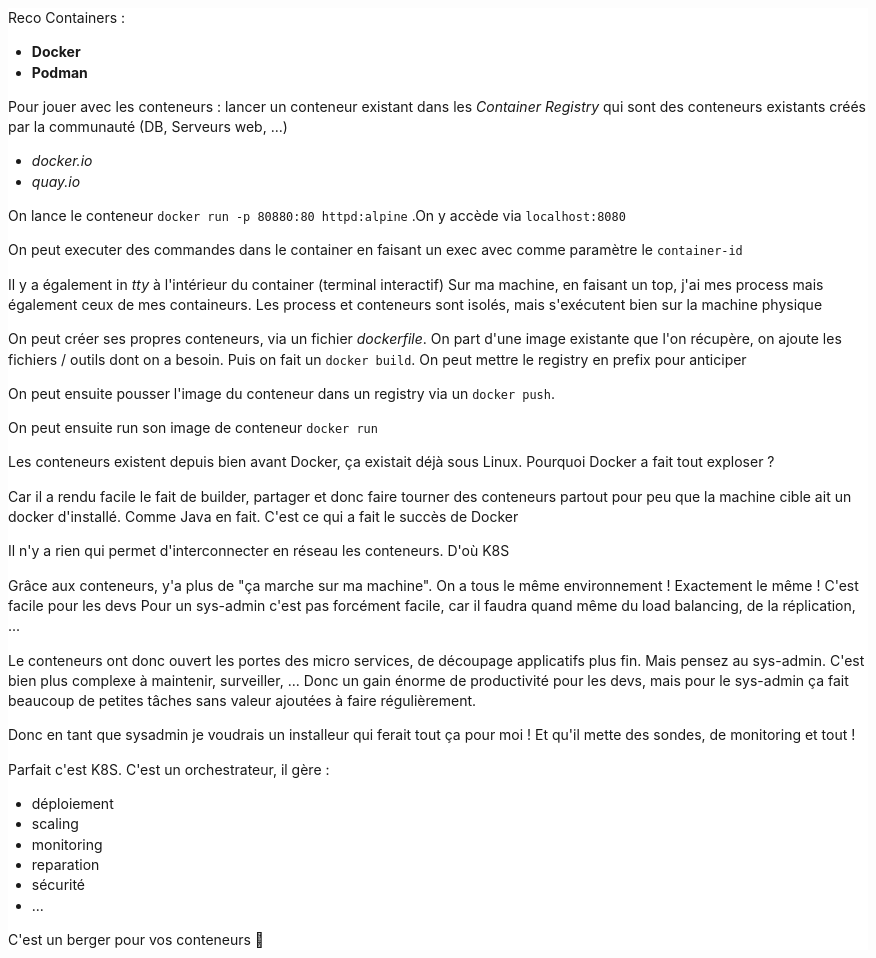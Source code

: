 Reco Containers :
- **Docker**
- **Podman**

Pour jouer avec les conteneurs : lancer un conteneur existant dans les *Container Registry* qui sont des conteneurs existants créés par la communauté (DB, Serveurs web, ...)
- *docker.io*
- *quay.io*

On lance le conteneur `docker run -p 80880:80 httpd:alpine` .On y accède via `localhost:8080`

On peut executer des commandes dans le container en faisant un exec avec comme paramètre le `container-id`

Il y a également in *tty* à l'intérieur du container (terminal interactif)
Sur ma machine, en faisant un top, j'ai mes process mais également ceux de mes containeurs. Les process et conteneurs sont isolés, mais s'exécutent bien sur la machine physique

On peut créer ses propres conteneurs, via un fichier *dockerfile*.
On part d'une image existante que l'on récupère, on ajoute les fichiers / outils dont on a besoin. Puis on fait un `docker build`.
On peut mettre le registry en prefix pour anticiper

On peut ensuite pousser l'image du conteneur dans un registry via un `docker push`.

On peut ensuite run son image de conteneur `docker run`

Les conteneurs existent depuis bien avant Docker, ça existait déjà sous Linux.
Pourquoi Docker a fait tout exploser ?

Car il a rendu facile le fait de builder, partager et donc faire tourner des conteneurs partout pour peu que la machine cible ait un docker d'installé.
Comme Java en fait. C'est ce qui a fait le succès de Docker

Il n'y a rien qui permet d'interconnecter en réseau les conteneurs. D'où K8S

Grâce aux conteneurs, y'a plus de "ça marche sur ma machine". On a tous le même environnement ! Exactement le même ! C'est facile pour les devs
Pour un sys-admin c'est pas forcément facile, car il faudra quand même du load balancing, de la réplication, ...

Le conteneurs ont donc ouvert les portes des micro services, de découpage applicatifs plus fin. Mais pensez au sys-admin. C'est bien plus complexe à maintenir, surveiller, ...
Donc un gain énorme de productivité pour les devs, mais pour le sys-admin ça fait beaucoup de petites tâches sans valeur ajoutées à faire régulièrement.

Donc en tant que sysadmin je voudrais un installeur qui ferait tout ça pour moi ! Et qu'il mette des sondes, de monitoring et tout !

Parfait c'est K8S. C'est un orchestrateur, il gère :
- déploiement
- scaling
- monitoring
- reparation
- sécurité
- ...

C'est un berger pour vos conteneurs :sheep:
